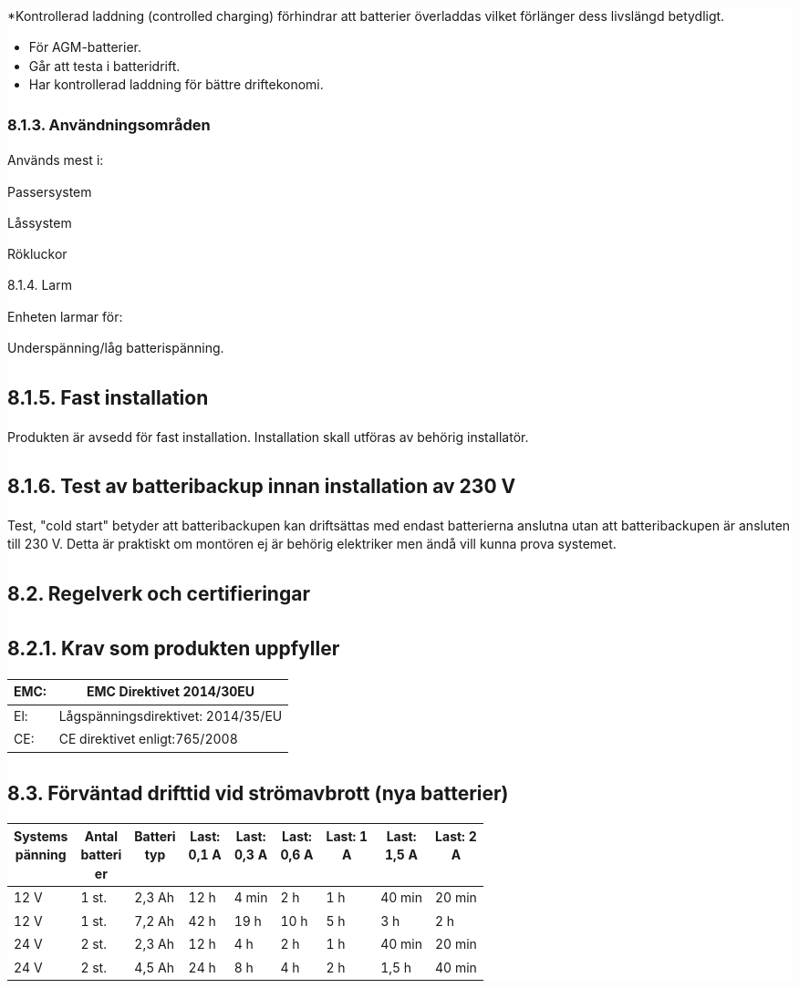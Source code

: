 *Kontrollerad laddning (controlled charging) förhindrar att batterier överladdas vilket förlänger dess livslängd betydligt.

- För AGM-batterier.
- Går att testa i batteridrift.
- Har kontrollerad laddning för bättre driftekonomi.

### 8.1.3. Användningsområden

Används mest i:

<span id="page-17-0"></span>Passersystem

Låssystem

Rökluckor

8.1.4. Larm

Enheten larmar för:

Underspänning/låg batterispänning.

## 8.1.5. Fast installation

Produkten är avsedd för fast installation. Installation skall utföras av behörig installatör.

## 8.1.6. Test av batteribackup innan installation av 230 V

Test, "cold start" betyder att batteribackupen kan driftsättas med endast batterierna anslutna utan att batteribackupen är ansluten till 230 V. Detta är praktiskt om montören ej är behörig elektriker men ändå vill kunna prova systemet.

## 8.2. Regelverk och certifieringar

## 8.2.1. Krav som produkten uppfyller

| EMC: | EMC Direktivet 2014/30EU           |
|------|------------------------------------|
| El:  | Lågspänningsdirektivet: 2014/35/EU |
| CE:  | CE direktivet enligt:765/2008      |

## 8.3. Förväntad drifttid vid strömavbrott (nya batterier)

| Systems<br>pänning | Antal<br>batteri<br>er | Batteri<br>typ | Last:<br>0,1 A | Last:<br>0,3 A | Last:<br>0,6 A | Last: 1<br>A | Last:<br>1,5 A | Last: 2<br>A |
|--------------------|------------------------|----------------|----------------|----------------|----------------|--------------|----------------|--------------|
| 12 V               | 1 st.                  | 2,3 Ah         | 12 h           | 4 min          | 2 h            | 1 h          | 40 min         | 20 min       |
| 12 V               | 1 st.                  | 7,2 Ah         | 42 h           | 19 h           | 10 h           | 5 h          | 3 h            | 2 h          |
| 24 V               | 2 st.                  | 2,3 Ah         | 12 h           | 4 h            | 2 h            | 1 h          | 40 min         | 20 min       |
| 24 V               | 2 st.                  | 4,5 Ah         | 24 h           | 8 h            | 4 h            | 2 h          | 1,5 h          | 40 min       |
